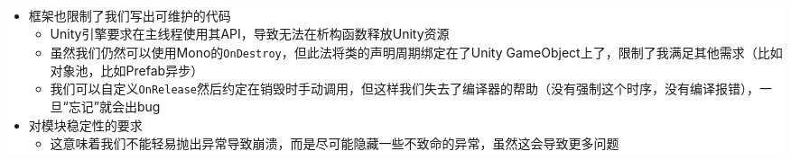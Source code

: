   - 框架也限制了我们写出可维护的代码
    - Unity引擎要求在主线程使用其API，导致无法在析构函数释放Unity资源
    - 虽然我们仍然可以使用Mono的`OnDestroy`，但此法将类的声明周期绑定在了Unity GameObject上了，限制了我满足其他需求（比如对象池，比如Prefab异步）
    - 我们可以自定义`OnRelease`然后约定在销毁时手动调用，但这样我们失去了编译器的帮助（没有强制这个时序，没有编译报错），一旦“忘记”就会出bug
  - 对模块稳定性的要求
    - 这意味着我们不能轻易抛出异常导致崩溃，而是尽可能隐藏一些不致命的异常，虽然这会导致更多问题